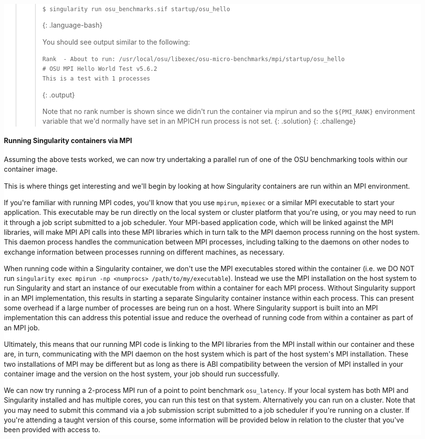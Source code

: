 > > ~~~
> > $ singularity run osu_benchmarks.sif startup/osu_hello
> > ~~~
> > {: .language-bash}
> > 
> > You should see output similar to the following:
> > 
> > ~~~
> > Rank  - About to run: /usr/local/osu/libexec/osu-micro-benchmarks/mpi/startup/osu_hello
> > # OSU MPI Hello World Test v5.6.2
> > This is a test with 1 processes
> > ~~~
> > {: .output}
> > 
> > Note that no rank number is shown since we didn't run the container via mpirun and so the `${PMI_RANK}` environment variable that we'd normally have set in an MPICH run process is not set.
> {: .solution}
{: .challenge}

#### Running Singularity containers via MPI

Assuming the above tests worked, we can now try undertaking a parallel run of one of the OSU benchmarking tools within our container image.

This is where things get interesting and we'll begin by looking at how Singularity containers are run within an MPI environment.

If you're familiar with running MPI codes, you'll know that you use `mpirun`, `mpiexec` or a similar MPI executable to start your application. This executable may be run directly on the local system or cluster platform that you're using, or you may need to run it through a job script submitted to a job scheduler. Your MPI-based application code, which will be linked against the MPI libraries, will make MPI API calls into these MPI libraries which in turn talk to the MPI daemon process running on the host system. This daemon process handles the communication between MPI processes, including talking to the daemons on other nodes to exchange information between processes running on different machines, as necessary.

When running code within a Singularity container, we don't use the MPI executables stored within the container (i.e. we DO NOT run `singularity exec mpirun -np <numprocs> /path/to/my/executable`). Instead we use the MPI installation on the host system to run Singularity and start an instance of our executable from within a container for each MPI process. Without Singularity support in an MPI implementation, this results in starting a separate Singularity container instance within each process. This can present some overhead if a large number of processes are being run on a host. Where Singularity support is built into an MPI implementation this can address this potential issue and reduce the overhead of running code from within a container as part of an MPI job.

Ultimately, this means that our running MPI code is linking to the MPI libraries from the MPI install within our container and these are, in turn, communicating with the MPI daemon on the host system which is part of the host system's MPI installation. These two installations of MPI may be different but as long as there is ABI compatibility between the version of MPI installed in your container image and the version on the host system, your job should run successfully.

We can now try running a 2-process MPI run of a point to point benchmark `osu_latency`. If your local system has both MPI and Singularity installed and has multiple cores, you can run this test on that system. Alternatively you can run on a cluster. Note that you may need to submit this command via a job submission script submitted to a job scheduler if you're running on a cluster. If you're attending a taught version of this course, some information will be provided below in relation to the cluster that you've been provided with access to.
